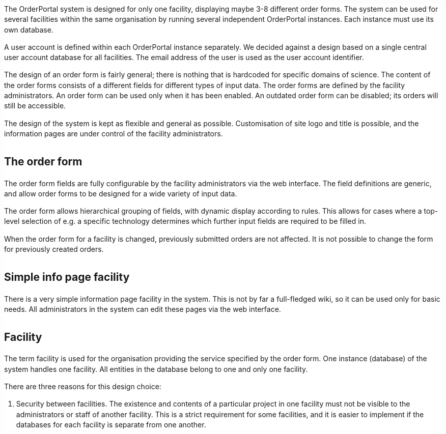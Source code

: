 The OrderPortal system is designed for only one facility, displaying
maybe 3-8 different order forms. The system can be used for several
facilities within the same organisation by running several independent
OrderPortal instances. Each instance must use its own database.

A user account is defined within each OrderPortal instance separately.
We decided against a design based on a single central user account
database for all facilities. The email address of the user is used as
the user account identifier.

The design of an order form is fairly general; there is nothing that
is hardcoded for specific domains of science. The content of the order
forms consists of a different fields for different types of input
data. The order forms are defined by the facility administrators. An
order form can be used only when it has been enabled. An outdated
order form can be disabled; its orders will still be accessible.

The design of the system is kept as flexible and general as
possible. Customisation of site logo and title is possible, and the
information pages are under control of the facility administrators.

The order form
--------------

The order form fields are fully configurable by the facility administrators
via the web interface. The field definitions are generic, and allow
order forms to be designed for a wide variety of input data.

The order form allows hierarchical grouping of fields, with
dynamic display according to rules. This allows for cases where a
top-level selection of e.g. a specific technology determines which
further input fields are required to be filled in.

When the order form for a facility is changed, previously submitted
orders are not affected. It is not possible to change the form for
previously created orders.

Simple info page facility
-------------------------

There is a very simple information page facility in the system. This
is not by far a full-fledged wiki, so it can be used only for basic needs.
All administrators in the system can edit these pages via the web interface.

Facility
--------

The term facility is used for the organisation providing the service
specified by the order form. One instance (database) of the system
handles one facility. All entities in the database belong to one and
only one facility.

There are three reasons for this design choice:

1. Security between facilities. The existence and contents of a
   particular project in one facility must not be visible to the
   administrators or staff of another facility. This is a strict requirement
   for some facilities, and it is easier to implement if the databases
   for each facility is separate from one another.

